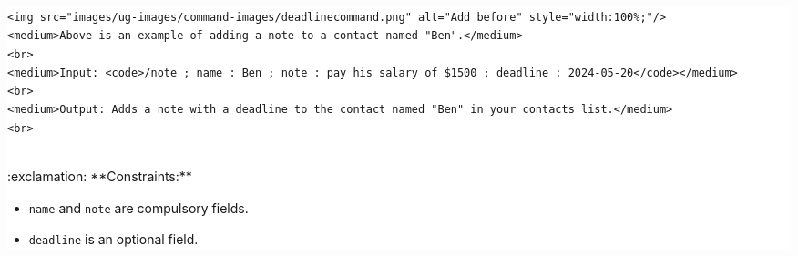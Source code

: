     <img src="images/ug-images/command-images/deadlinecommand.png" alt="Add before" style="width:100%;"/>
    <medium>Above is an example of adding a note to a contact named "Ben".</medium>
    <br>
    <medium>Input: <code>/note ; name : Ben ; note : pay his salary of $1500 ; deadline : 2024-05-20</code></medium>
    <br>
    <medium>Output: Adds a note with a deadline to the contact named "Ben" in your contacts list.</medium>
    <br>
</div>

<br> 

<div markdown="block" class="alert alert-warning">:exclamation: **Constraints:**<br>

* `name` and `note` are compulsory fields.<br>

* `deadline` is an optional field.<br>
